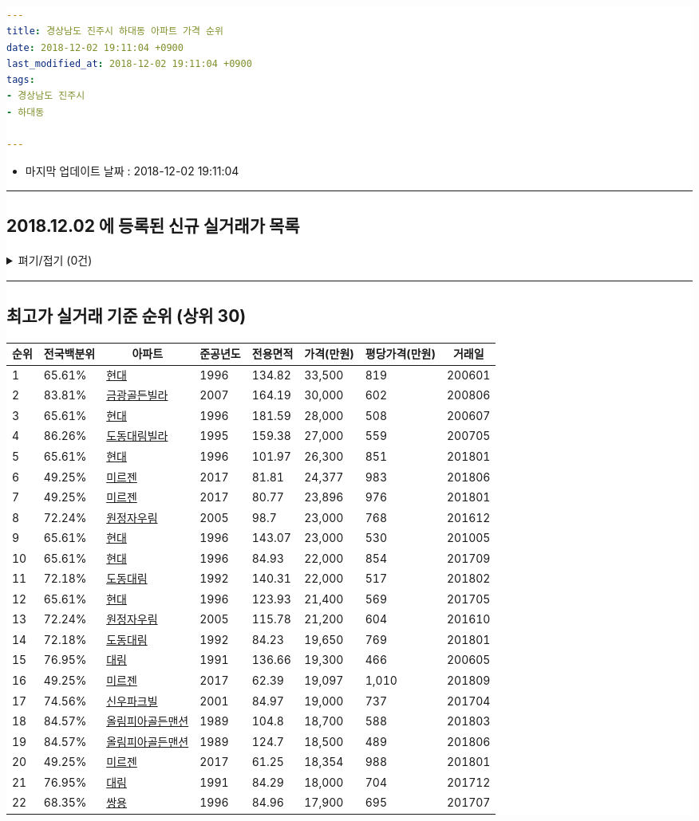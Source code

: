 ```yaml
---
title: 경상남도 진주시 하대동 아파트 가격 순위
date: 2018-12-02 19:11:04 +0900
last_modified_at: 2018-12-02 19:11:04 +0900
tags:
- 경상남도 진주시
- 하대동

---
```


* 마지막 업데이트 날짜 : 2018-12-02 19:11:04

---

## 2018.12.02 에 등록된 신규 실거래가 목록

<details><summary>펴기/접기 (0건)</summary></details>

---

## 최고가 실거래 기준 순위 (상위 30)


|순위|전국백분위|아파트|준공년도|전용면적|가격(만원)|평당가격(만원)|거래일|
|---|---|---|---|---|---|---|---|
|1|65.61%|[현대](https://search.naver.com/search.naver?query=%EA%B2%BD%EC%83%81%EB%82%A8%EB%8F%84+%EC%A7%84%EC%A3%BC%EC%8B%9C+%ED%95%98%EB%8C%80%EB%8F%99+%ED%98%84%EB%8C%80)|1996|134.82|33,500|819|200601|
|2|83.81%|[금광골든빌라](https://search.naver.com/search.naver?query=%EA%B2%BD%EC%83%81%EB%82%A8%EB%8F%84+%EC%A7%84%EC%A3%BC%EC%8B%9C+%ED%95%98%EB%8C%80%EB%8F%99+%EA%B8%88%EA%B4%91%EA%B3%A8%EB%93%A0%EB%B9%8C%EB%9D%BC)|2007|164.19|30,000|602|200806|
|3|65.61%|[현대](https://search.naver.com/search.naver?query=%EA%B2%BD%EC%83%81%EB%82%A8%EB%8F%84+%EC%A7%84%EC%A3%BC%EC%8B%9C+%ED%95%98%EB%8C%80%EB%8F%99+%ED%98%84%EB%8C%80)|1996|181.59|28,000|508|200607|
|4|86.26%|[도동대림빌라](https://search.naver.com/search.naver?query=%EA%B2%BD%EC%83%81%EB%82%A8%EB%8F%84+%EC%A7%84%EC%A3%BC%EC%8B%9C+%ED%95%98%EB%8C%80%EB%8F%99+%EB%8F%84%EB%8F%99%EB%8C%80%EB%A6%BC%EB%B9%8C%EB%9D%BC)|1995|159.38|27,000|559|200705|
|5|65.61%|[현대](https://search.naver.com/search.naver?query=%EA%B2%BD%EC%83%81%EB%82%A8%EB%8F%84+%EC%A7%84%EC%A3%BC%EC%8B%9C+%ED%95%98%EB%8C%80%EB%8F%99+%ED%98%84%EB%8C%80)|1996|101.97|26,300|851|201801|
|6|49.25%|[미르젠](https://search.naver.com/search.naver?query=%EA%B2%BD%EC%83%81%EB%82%A8%EB%8F%84+%EC%A7%84%EC%A3%BC%EC%8B%9C+%ED%95%98%EB%8C%80%EB%8F%99+%EB%AF%B8%EB%A5%B4%EC%A0%A0)|2017|81.81|24,377|983|201806|
|7|49.25%|[미르젠](https://search.naver.com/search.naver?query=%EA%B2%BD%EC%83%81%EB%82%A8%EB%8F%84+%EC%A7%84%EC%A3%BC%EC%8B%9C+%ED%95%98%EB%8C%80%EB%8F%99+%EB%AF%B8%EB%A5%B4%EC%A0%A0)|2017|80.77|23,896|976|201801|
|8|72.24%|[원정자우림](https://search.naver.com/search.naver?query=%EA%B2%BD%EC%83%81%EB%82%A8%EB%8F%84+%EC%A7%84%EC%A3%BC%EC%8B%9C+%ED%95%98%EB%8C%80%EB%8F%99+%EC%9B%90%EC%A0%95%EC%9E%90%EC%9A%B0%EB%A6%BC)|2005|98.7|23,000|768|201612|
|9|65.61%|[현대](https://search.naver.com/search.naver?query=%EA%B2%BD%EC%83%81%EB%82%A8%EB%8F%84+%EC%A7%84%EC%A3%BC%EC%8B%9C+%ED%95%98%EB%8C%80%EB%8F%99+%ED%98%84%EB%8C%80)|1996|143.07|23,000|530|201005|
|10|65.61%|[현대](https://search.naver.com/search.naver?query=%EA%B2%BD%EC%83%81%EB%82%A8%EB%8F%84+%EC%A7%84%EC%A3%BC%EC%8B%9C+%ED%95%98%EB%8C%80%EB%8F%99+%ED%98%84%EB%8C%80)|1996|84.93|22,000|854|201709|
|11|72.18%|[도동대림](https://search.naver.com/search.naver?query=%EA%B2%BD%EC%83%81%EB%82%A8%EB%8F%84+%EC%A7%84%EC%A3%BC%EC%8B%9C+%ED%95%98%EB%8C%80%EB%8F%99+%EB%8F%84%EB%8F%99%EB%8C%80%EB%A6%BC)|1992|140.31|22,000|517|201802|
|12|65.61%|[현대](https://search.naver.com/search.naver?query=%EA%B2%BD%EC%83%81%EB%82%A8%EB%8F%84+%EC%A7%84%EC%A3%BC%EC%8B%9C+%ED%95%98%EB%8C%80%EB%8F%99+%ED%98%84%EB%8C%80)|1996|123.93|21,400|569|201705|
|13|72.24%|[원정자우림](https://search.naver.com/search.naver?query=%EA%B2%BD%EC%83%81%EB%82%A8%EB%8F%84+%EC%A7%84%EC%A3%BC%EC%8B%9C+%ED%95%98%EB%8C%80%EB%8F%99+%EC%9B%90%EC%A0%95%EC%9E%90%EC%9A%B0%EB%A6%BC)|2005|115.78|21,200|604|201610|
|14|72.18%|[도동대림](https://search.naver.com/search.naver?query=%EA%B2%BD%EC%83%81%EB%82%A8%EB%8F%84+%EC%A7%84%EC%A3%BC%EC%8B%9C+%ED%95%98%EB%8C%80%EB%8F%99+%EB%8F%84%EB%8F%99%EB%8C%80%EB%A6%BC)|1992|84.23|19,650|769|201801|
|15|76.95%|[대림](https://search.naver.com/search.naver?query=%EA%B2%BD%EC%83%81%EB%82%A8%EB%8F%84+%EC%A7%84%EC%A3%BC%EC%8B%9C+%ED%95%98%EB%8C%80%EB%8F%99+%EB%8C%80%EB%A6%BC)|1991|136.66|19,300|466|200605|
|16|49.25%|[미르젠](https://search.naver.com/search.naver?query=%EA%B2%BD%EC%83%81%EB%82%A8%EB%8F%84+%EC%A7%84%EC%A3%BC%EC%8B%9C+%ED%95%98%EB%8C%80%EB%8F%99+%EB%AF%B8%EB%A5%B4%EC%A0%A0)|2017|62.39|19,097|1,010|201809|
|17|74.56%|[신우파크빌](https://search.naver.com/search.naver?query=%EA%B2%BD%EC%83%81%EB%82%A8%EB%8F%84+%EC%A7%84%EC%A3%BC%EC%8B%9C+%ED%95%98%EB%8C%80%EB%8F%99+%EC%8B%A0%EC%9A%B0%ED%8C%8C%ED%81%AC%EB%B9%8C)|2001|84.97|19,000|737|201704|
|18|84.57%|[올림피아골든맨션](https://search.naver.com/search.naver?query=%EA%B2%BD%EC%83%81%EB%82%A8%EB%8F%84+%EC%A7%84%EC%A3%BC%EC%8B%9C+%ED%95%98%EB%8C%80%EB%8F%99+%EC%98%AC%EB%A6%BC%ED%94%BC%EC%95%84%EA%B3%A8%EB%93%A0%EB%A7%A8%EC%85%98)|1989|104.8|18,700|588|201803|
|19|84.57%|[올림피아골든맨션](https://search.naver.com/search.naver?query=%EA%B2%BD%EC%83%81%EB%82%A8%EB%8F%84+%EC%A7%84%EC%A3%BC%EC%8B%9C+%ED%95%98%EB%8C%80%EB%8F%99+%EC%98%AC%EB%A6%BC%ED%94%BC%EC%95%84%EA%B3%A8%EB%93%A0%EB%A7%A8%EC%85%98)|1989|124.7|18,500|489|201806|
|20|49.25%|[미르젠](https://search.naver.com/search.naver?query=%EA%B2%BD%EC%83%81%EB%82%A8%EB%8F%84+%EC%A7%84%EC%A3%BC%EC%8B%9C+%ED%95%98%EB%8C%80%EB%8F%99+%EB%AF%B8%EB%A5%B4%EC%A0%A0)|2017|61.25|18,354|988|201801|
|21|76.95%|[대림](https://search.naver.com/search.naver?query=%EA%B2%BD%EC%83%81%EB%82%A8%EB%8F%84+%EC%A7%84%EC%A3%BC%EC%8B%9C+%ED%95%98%EB%8C%80%EB%8F%99+%EB%8C%80%EB%A6%BC)|1991|84.29|18,000|704|201712|
|22|68.35%|[쌍용](https://search.naver.com/search.naver?query=%EA%B2%BD%EC%83%81%EB%82%A8%EB%8F%84+%EC%A7%84%EC%A3%BC%EC%8B%9C+%ED%95%98%EB%8C%80%EB%8F%99+%EC%8C%8D%EC%9A%A9)|1996|84.96|17,900|695|201707|